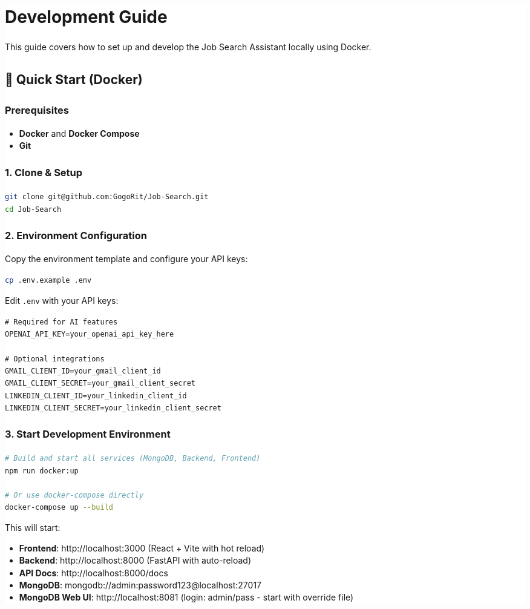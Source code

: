 # Development Guide

This guide covers how to set up and develop the Job Search Assistant locally using Docker.

## 🚀 Quick Start (Docker)

### Prerequisites

- **Docker** and **Docker Compose**
- **Git**

### 1. Clone & Setup

```bash
git clone git@github.com:GogoRit/Job-Search.git
cd Job-Search
```

### 2. Environment Configuration

Copy the environment template and configure your API keys:

```bash
cp .env.example .env
```

Edit `.env` with your API keys:

```env
# Required for AI features
OPENAI_API_KEY=your_openai_api_key_here

# Optional integrations
GMAIL_CLIENT_ID=your_gmail_client_id
GMAIL_CLIENT_SECRET=your_gmail_client_secret
LINKEDIN_CLIENT_ID=your_linkedin_client_id
LINKEDIN_CLIENT_SECRET=your_linkedin_client_secret
```

### 3. Start Development Environment

```bash
# Build and start all services (MongoDB, Backend, Frontend)
npm run docker:up

# Or use docker-compose directly
docker-compose up --build
```

This will start:
- **Frontend**: http://localhost:3000 (React + Vite with hot reload)
- **Backend**: http://localhost:8000 (FastAPI with auto-reload)
- **API Docs**: http://localhost:8000/docs
- **MongoDB**: mongodb://admin:password123@localhost:27017
- **MongoDB Web UI**: http://localhost:8081 (login: admin/pass - start with override file)
